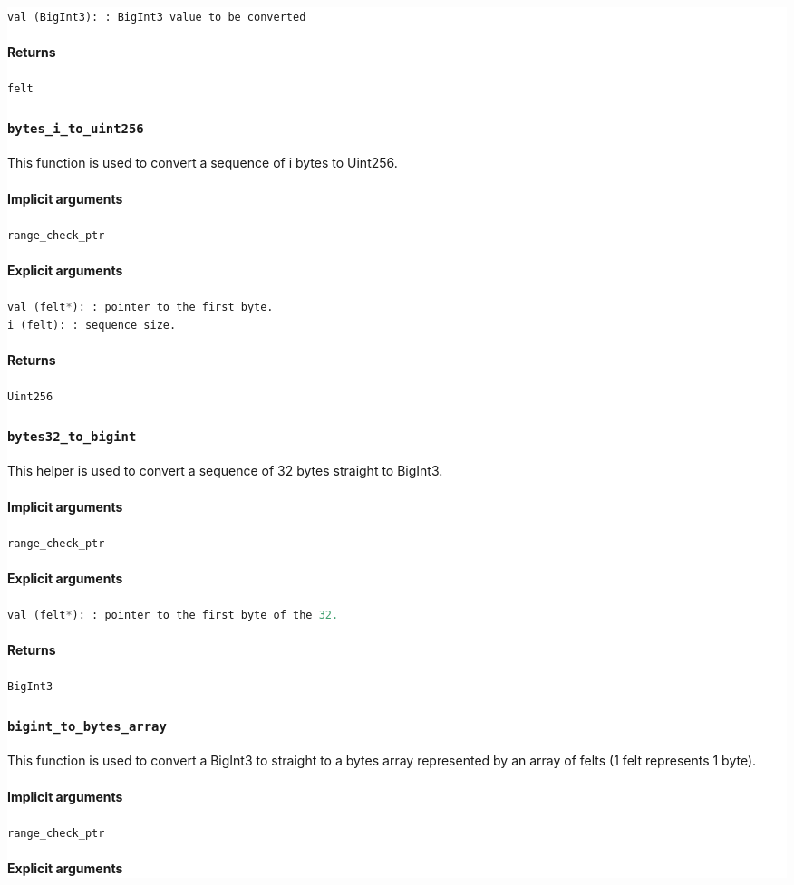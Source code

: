 ```python  
val (BigInt3): : BigInt3 value to be converted  
```
#### Returns
  
```python  
felt  
```
### `bytes_i_to_uint256`
  
This function is used to convert a sequence of i bytes to Uint256.
#### Implicit arguments
  
```python  
range_check_ptr  
```
#### Explicit arguments
  
```python  
val (felt*): : pointer to the first byte.  
i (felt): : sequence size.  
```
#### Returns
  
```python  
Uint256  
```
### `bytes32_to_bigint`
  
This helper is used to convert a sequence of 32 bytes straight to BigInt3.
#### Implicit arguments
  
```python  
range_check_ptr  
```
#### Explicit arguments
  
```python  
val (felt*): : pointer to the first byte of the 32.  
```
#### Returns
  
```python  
BigInt3  
```
### `bigint_to_bytes_array`
  
This function is used to convert a BigInt3 to straight to a bytes array represented by an array of felts (1 felt represents 1 byte).
#### Implicit arguments
  
```python  
range_check_ptr  
```
#### Explicit arguments
  